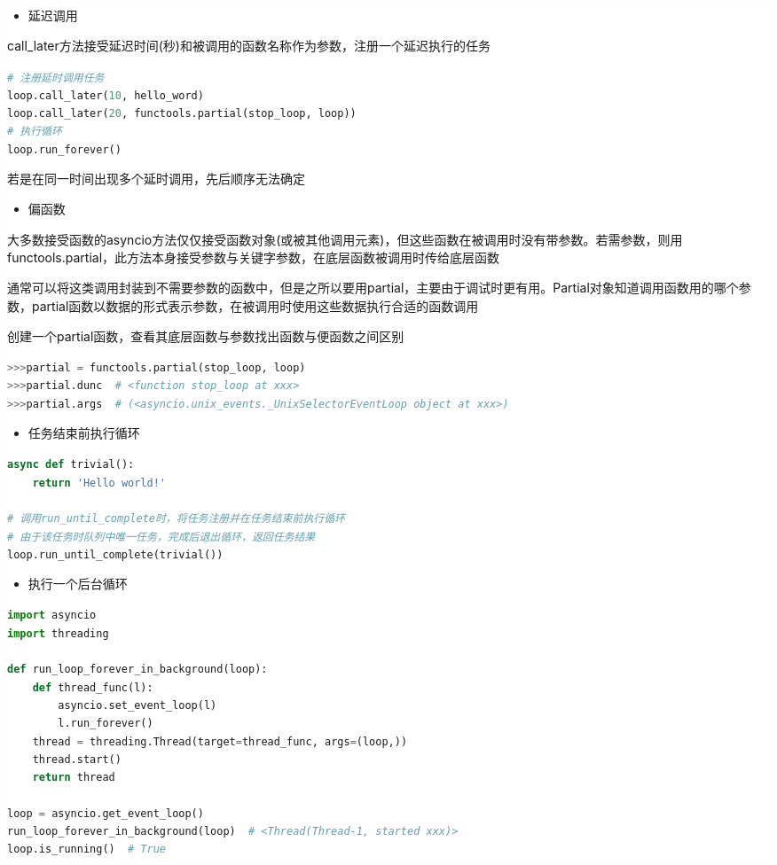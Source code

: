 - 延迟调用

call_later方法接受延迟时间(秒)和被调用的函数名称作为参数，注册一个延迟执行的任务

```python
# 注册延时调用任务
loop.call_later(10, hello_word)
loop.call_later(20, functools.partial(stop_loop, loop))
# 执行循环
loop.run_forever()
```

若是在同一时间出现多个延时调用，先后顺序无法确定

- 偏函数

大多数接受函数的asyncio方法仅仅接受函数对象(或被其他调用元素)，但这些函数在被调用时没有带参数。若需参数，则用functools.partial，此方法本身接受参数与关键字参数，在底层函数被调用时传给底层函数

通常可以将这类调用封装到不需要参数的函数中，但是之所以要用partial，主要由于调试时更有用。Partial对象知道调用函数用的哪个参数，partial函数以数据的形式表示参数，在被调用时使用这些数据执行合适的函数调用

创建一个partial函数，查看其底层函数与参数找出函数与便函数之间区别

```python
>>>partial = functools.partial(stop_loop, loop)
>>>partial.dunc  # <function stop_loop at xxx>
>>>partial.args  # (<asyncio.unix_events._UnixSelectorEventLoop object at xxx>)
```

- 任务结束前执行循环

```python
async def trivial():
    return 'Hello world!'

# 调用run_until_complete时，将任务注册并在任务结束前执行循环
# 由于该任务时队列中唯一任务，完成后退出循环，返回任务结果
loop.run_until_complete(trivial())
```

- 执行一个后台循环

```python
import asyncio
import threading

def run_loop_forever_in_background(loop):
    def thread_func(l):
        asyncio.set_event_loop(l)
        l.run_forever()
    thread = threading.Thread(target=thread_func, args=(loop,))
    thread.start()
    return thread

loop = asyncio.get_event_loop()
run_loop_forever_in_background(loop)  # <Thread(Thread-1, started xxx)>
loop.is_running()  # True
```
